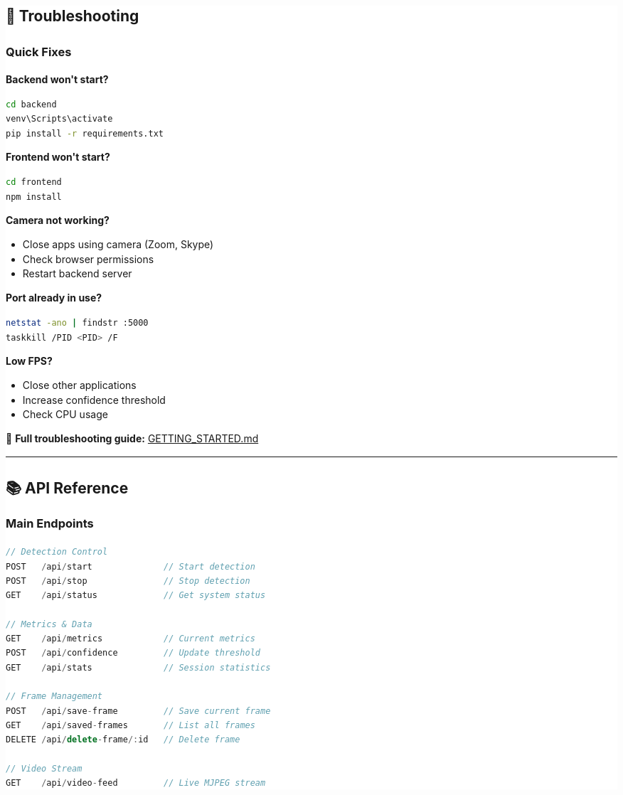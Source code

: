 
## 🐛 Troubleshooting

### Quick Fixes

**Backend won't start?**
```bash
cd backend
venv\Scripts\activate
pip install -r requirements.txt
```

**Frontend won't start?**
```bash
cd frontend
npm install
```

**Camera not working?**
- Close apps using camera (Zoom, Skype)
- Check browser permissions
- Restart backend server

**Port already in use?**
```bash
netstat -ano | findstr :5000
taskkill /PID <PID> /F
```

**Low FPS?**
- Close other applications
- Increase confidence threshold
- Check CPU usage

📖 **Full troubleshooting guide:** [GETTING_STARTED.md](GETTING_STARTED.md)

---

## 📚 API Reference

### Main Endpoints

```javascript
// Detection Control
POST   /api/start              // Start detection
POST   /api/stop               // Stop detection
GET    /api/status             // Get system status

// Metrics & Data
GET    /api/metrics            // Current metrics
POST   /api/confidence         // Update threshold
GET    /api/stats              // Session statistics

// Frame Management
POST   /api/save-frame         // Save current frame
GET    /api/saved-frames       // List all frames
DELETE /api/delete-frame/:id   // Delete frame

// Video Stream
GET    /api/video-feed         // Live MJPEG stream
```
